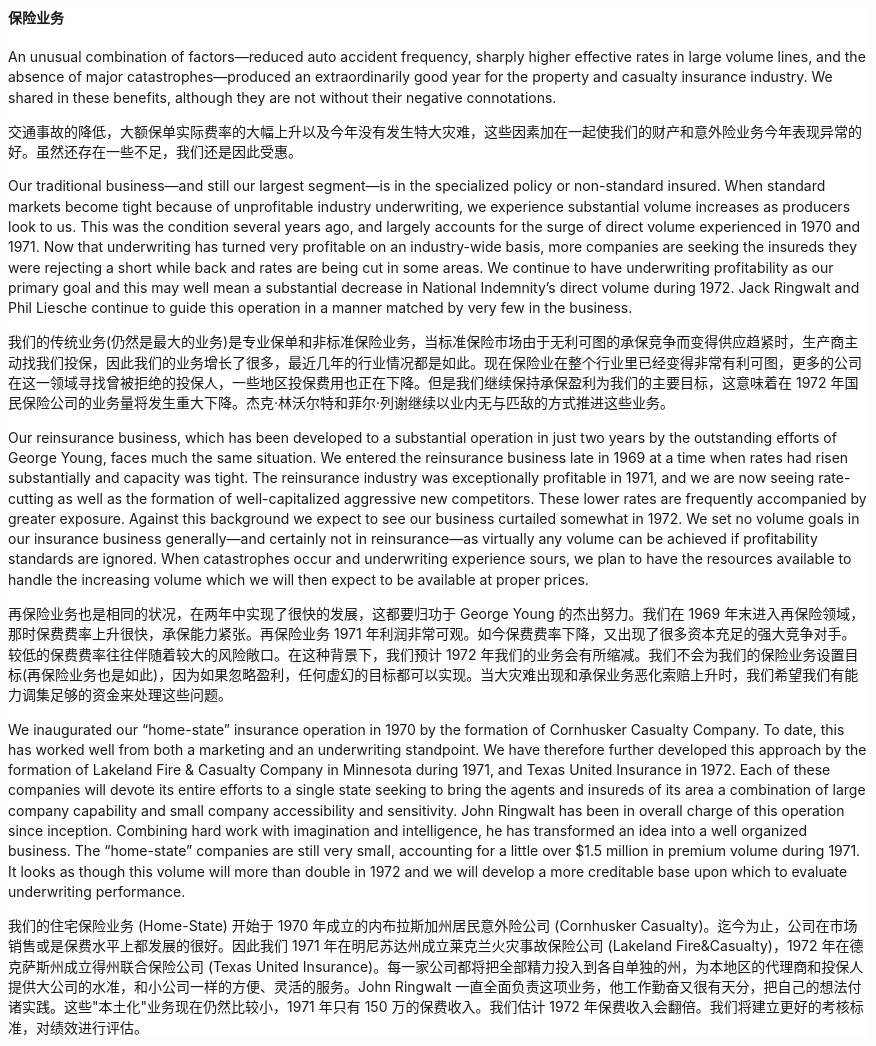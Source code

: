 #### 保险业务

An unusual combination of factors—reduced auto accident frequency, sharply higher effective rates in large volume lines, and the absence of major catastrophes—produced an extraordinarily good year for the property and casualty insurance industry. We shared in these benefits, although they are not without their negative connotations.

交通事故的降低，大额保单实际费率的大幅上升以及今年没有发生特大灾难，这些因素加在一起使我们的财产和意外险业务今年表现异常的好。虽然还存在一些不足，我们还是因此受惠。

Our traditional business—and still our largest segment—is in the specialized policy or non-standard insured. When standard markets become tight because of unprofitable industry underwriting, we experience substantial volume increases as producers look to us. This was the condition several years ago, and largely accounts for the surge of direct volume experienced in 1970 and 1971. Now that underwriting has turned very profitable on an industry-wide basis, more companies are seeking the insureds they were rejecting a short while back and rates are being cut in some areas. We continue to have underwriting profitability as our primary goal and this may well mean a substantial decrease in National Indemnity’s direct volume during 1972. Jack Ringwalt and Phil Liesche continue to guide this operation in a manner matched by very few in the business.

我们的传统业务(仍然是最大的业务)是专业保单和非标准保险业务，当标准保险市场由于无利可图的承保竞争而变得供应趋紧时，生产商主动找我们投保，因此我们的业务增长了很多，最近几年的行业情况都是如此。现在保险业在整个行业里已经变得非常有利可图，更多的公司在这一领域寻找曾被拒绝的投保人，一些地区投保费用也正在下降。但是我们继续保持承保盈利为我们的主要目标，这意味着在 1972 年国民保险公司的业务量将发生重大下降。杰克·林沃尔特和菲尔·列谢继续以业内无与匹敌的方式推进这些业务。

Our reinsurance business, which has been developed to a substantial operation in just two years by the outstanding efforts of George Young, faces much the same situation. We entered the reinsurance business late in 1969 at a time when rates had risen substantially and capacity was tight. The reinsurance industry was exceptionally profitable in 1971, and we are now seeing rate-cutting as well as the formation of well-capitalized aggressive new competitors. These lower rates are frequently accompanied by greater exposure. Against this background we expect to see our business curtailed somewhat in 1972. We set no volume goals in our insurance business generally—and certainly not in reinsurance—as virtually any volume can be achieved if profitability standards are ignored. When catastrophes occur and underwriting experience sours, we plan to have the resources available to handle the increasing volume which we will then expect to be available at proper prices.

再保险业务也是相同的状况，在两年中实现了很快的发展，这都要归功于 George Young 的杰出努力。我们在 1969 年末进入再保险领域，那时保费费率上升很快，承保能力紧张。再保险业务 1971 年利润非常可观。如今保费费率下降，又出现了很多资本充足的强大竞争对手。较低的保费费率往往伴随着较大的风险敞口。在这种背景下，我们预计 1972 年我们的业务会有所缩减。我们不会为我们的保险业务设置目标(再保险业务也是如此)，因为如果忽略盈利，任何虚幻的目标都可以实现。当大灾难出现和承保业务恶化索赔上升时，我们希望我们有能力调集足够的资金来处理这些问题。

We inaugurated our “home-state” insurance operation in 1970 by the formation of Cornhusker Casualty Company. To date, this has worked well from both a marketing and an underwriting standpoint. We have therefore further developed this approach by the formation of Lakeland Fire & Casualty Company in Minnesota during 1971, and Texas United Insurance in 1972. Each of these companies will devote its entire efforts to a single state seeking to bring the agents and insureds of its area a combination of large company capability and small company accessibility and sensitivity. John Ringwalt has been in overall charge of this operation since inception. Combining hard work with imagination and intelligence, he has transformed an idea into a well organized business. The “home-state” companies are still very small, accounting for a little over $1.5 million in premium volume during 1971. It looks as though this volume will more than double in 1972 and we will develop a more creditable base upon which to evaluate underwriting performance.

我们的住宅保险业务 (Home-State) 开始于 1970 年成立的内布拉斯加州居民意外险公司 (Cornhusker Casualty)。迄今为止，公司在市场销售或是保费水平上都发展的很好。因此我们 1971 年在明尼苏达州成立莱克兰火灾事故保险公司 (Lakeland Fire&Casualty)，1972 年在德克萨斯州成立得州联合保险公司 (Texas United Insurance)。每一家公司都将把全部精力投入到各自单独的州，为本地区的代理商和投保人提供大公司的水准，和小公司一样的方便、灵活的服务。John Ringwalt 一直全面负责这项业务，他工作勤奋又很有天分，把自己的想法付诸实践。这些"本土化"业务现在仍然比较小，1971 年只有 150 万的保费收入。我们估计 1972 年保费收入会翻倍。我们将建立更好的考核标准，对绩效进行评估。
